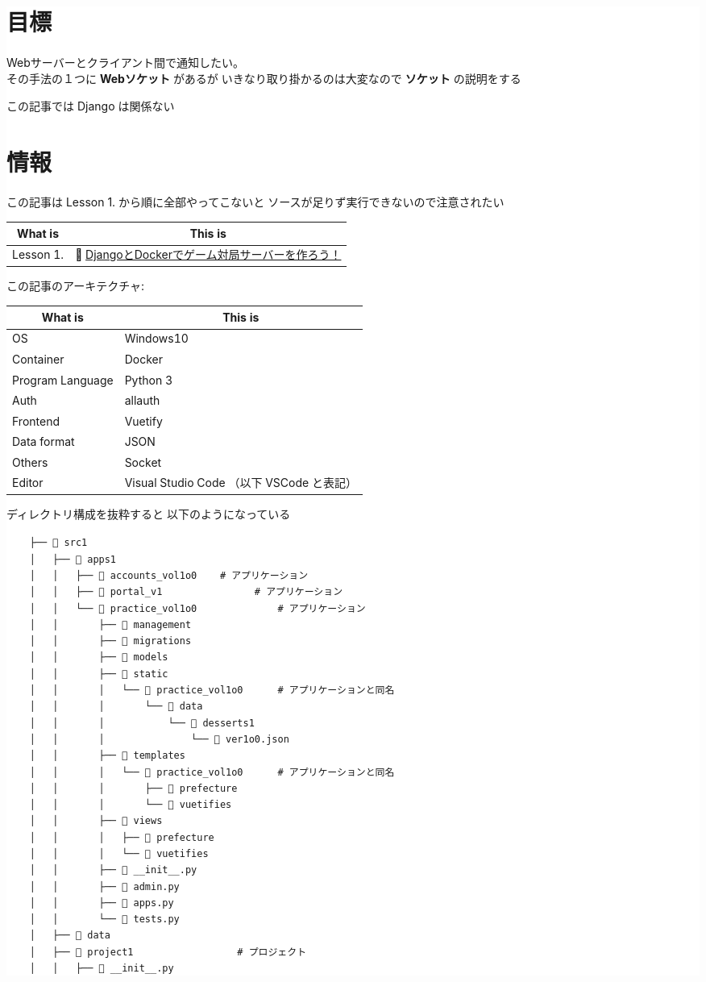 # 目標

Webサーバーとクライアント間で通知したい。  
その手法の１つに **Webソケット** があるが いきなり取り掛かるのは大変なので **ソケット** の説明をする  

この記事では Django は関係ない  

# 情報

この記事は Lesson 1. から順に全部やってこないと ソースが足りず実行できないので注意されたい  

| What is   | This is                                                                                                 |
| --------- | ------------------------------------------------------------------------------------------------------- |
| Lesson 1. | 📖 [DjangoとDockerでゲーム対局サーバーを作ろう！](https://qiita.com/muzudho1/items/eb0df0ea604e1fd9cdae) |

この記事のアーキテクチャ:  

| What is          | This is                                   |
| ---------------- | ----------------------------------------- |
| OS               | Windows10                                 |
| Container        | Docker                                    |
| Program Language | Python 3                                  |
| Auth             | allauth                                   |
| Frontend         | Vuetify                                   |
| Data format      | JSON                                      |
| Others           | Socket                                    |
| Editor           | Visual Studio Code （以下 VSCode と表記） |

ディレクトリ構成を抜粋すると 以下のようになっている  

```plaintext
    ├── 📂 src1
    │   ├── 📂 apps1
    │   │   ├── 📂 accounts_vol1o0    # アプリケーション
    │   │   ├── 📂 portal_v1                # アプリケーション
    │   │   └── 📂 practice_vol1o0              # アプリケーション
    │   │       ├── 📂 management
    │   │       ├── 📂 migrations
    │   │       ├── 📂 models
    │   │       ├── 📂 static
    │   │       │   └── 📂 practice_vol1o0      # アプリケーションと同名
    │   │       │       └── 📂 data
    │   │       │           └── 📂 desserts1
    │   │       │               └── 📄 ver1o0.json
    │   │       ├── 📂 templates
    │   │       │   └── 📂 practice_vol1o0      # アプリケーションと同名
    │   │       │       ├── 📂 prefecture
    │   │       │       └── 📂 vuetifies
    │   │       ├── 📂 views
    │   │       │   ├── 📂 prefecture
    │   │       │   └── 📂 vuetifies
    │   │       ├── 📄 __init__.py
    │   │       ├── 📄 admin.py
    │   │       ├── 📄 apps.py
    │   │       └── 📄 tests.py
    │   ├── 📂 data
    │   ├── 📂 project1                  # プロジェクト
    │   │   ├── 📄 __init__.py
```